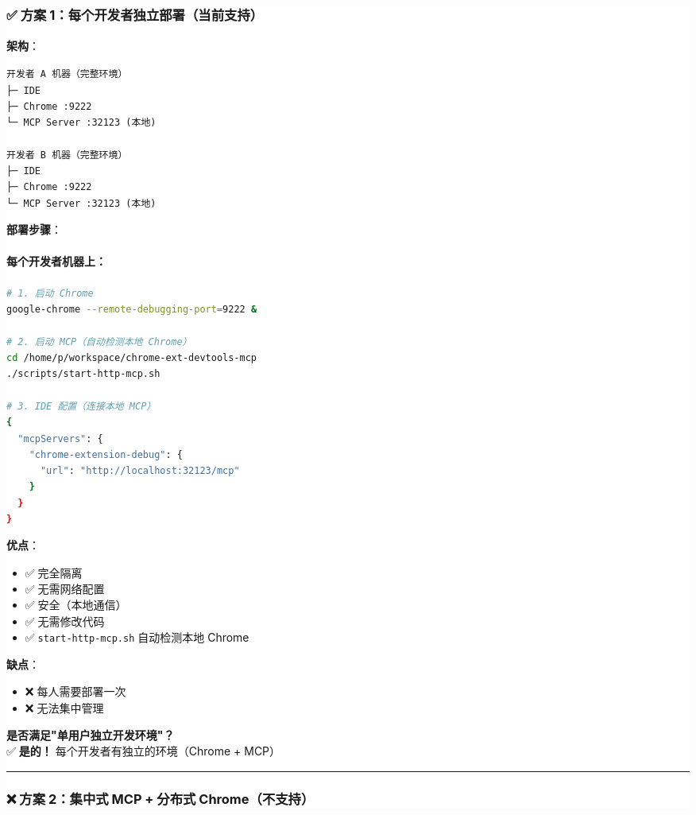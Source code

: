 ### ✅ 方案 1：每个开发者独立部署（当前支持）

**架构**：
```
开发者 A 机器（完整环境）
├─ IDE
├─ Chrome :9222
└─ MCP Server :32123 (本地)

开发者 B 机器（完整环境）
├─ IDE
├─ Chrome :9222
└─ MCP Server :32123 (本地)
```

**部署步骤**：

#### 每个开发者机器上：

```bash
# 1. 启动 Chrome
google-chrome --remote-debugging-port=9222 &

# 2. 启动 MCP（自动检测本地 Chrome）
cd /home/p/workspace/chrome-ext-devtools-mcp
./scripts/start-http-mcp.sh

# 3. IDE 配置（连接本地 MCP）
{
  "mcpServers": {
    "chrome-extension-debug": {
      "url": "http://localhost:32123/mcp"
    }
  }
}
```

**优点**：
- ✅ 完全隔离
- ✅ 无需网络配置
- ✅ 安全（本地通信）
- ✅ 无需修改代码
- ✅ `start-http-mcp.sh` 自动检测本地 Chrome

**缺点**：
- ❌ 每人需要部署一次
- ❌ 无法集中管理

**是否满足"单用户独立开发环境"？**  
✅ **是的！** 每个开发者有独立的环境（Chrome + MCP）

---

### ❌ 方案 2：集中式 MCP + 分布式 Chrome（不支持）
